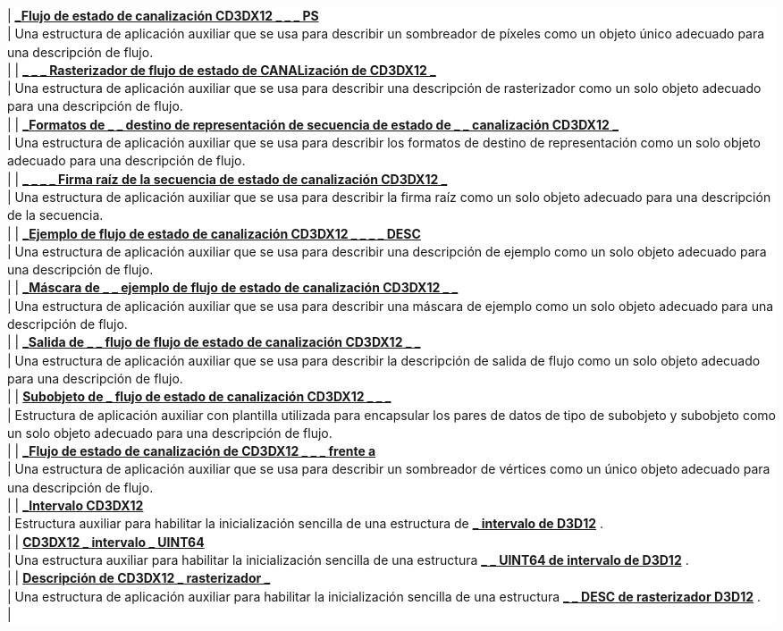 | [**\_Flujo de estado de canalización CD3DX12 \_ \_ \_ PS**](cd3dx12-pipeline-state-stream-ps.md)<br/>                                         | Una estructura de aplicación auxiliar que se usa para describir un sombreador de píxeles como un objeto único adecuado para una descripción de flujo.<br/>                                                                                                                                                                                             |
| [**\_ \_ \_ Rasterizador de flujo de estado de CANALización de CD3DX12 \_**](cd3dx12-pipeline-state-stream-rasterizer.md)<br/>                         | Una estructura de aplicación auxiliar que se usa para describir una descripción de rasterizador como un solo objeto adecuado para una descripción de flujo.<br/>                                                                                                                                                                                   |
| [**\_Formatos de \_ \_ destino de representación de secuencia de estado de \_ \_ canalización CD3DX12 \_**](cd3dx12-pipeline-state-stream-render-target-formats.md)<br/> | Una estructura de aplicación auxiliar que se usa para describir los formatos de destino de representación como un solo objeto adecuado para una descripción de flujo.<br/>                                                                                                                                                                                  |
| [**\_ \_ \_ \_ Firma raíz de la secuencia de estado de canalización CD3DX12 \_**](cd3dx12-pipeline-state-stream-root-signature.md)<br/>                | Una estructura de aplicación auxiliar que se usa para describir la firma raíz como un solo objeto adecuado para una descripción de la secuencia.<br/>                                                                                                                                                                                         |
| [**\_Ejemplo de flujo de estado de canalización CD3DX12 \_ \_ \_ \_ DESC**](cd3dx12-pipeline-state-stream-sample-desc.md)<br/>                      | Una estructura de aplicación auxiliar que se usa para describir una descripción de ejemplo como un solo objeto adecuado para una descripción de flujo.<br/>                                                                                                                                                                                       |
| [**\_Máscara de \_ \_ ejemplo de flujo de estado de canalización CD3DX12 \_ \_**](cd3dx12-pipeline-state-stream-sample-mask.md)<br/>                      | Una estructura de aplicación auxiliar que se usa para describir una máscara de ejemplo como un solo objeto adecuado para una descripción de flujo.<br/>                                                                                                                                                                                              |
| [**\_Salida de \_ \_ flujo de flujo de estado de canalización CD3DX12 \_ \_**](cd3dx12-pipeline-state-stream-stream-output.md)<br/>                  | Una estructura de aplicación auxiliar que se usa para describir la descripción de salida de flujo como un solo objeto adecuado para una descripción de flujo.<br/>                                                                                                                                                                              |
| [**Subobjeto de \_ flujo de estado de canalización CD3DX12 \_ \_ \_**](cd3dx12-pipeline-state-stream-subobject.md)<br/>                           | Estructura de aplicación auxiliar con plantilla utilizada para encapsular los pares de datos de tipo de subobjeto y subobjeto como un solo objeto adecuado para una descripción de flujo.<br/>                                                                                                                                                       |
| [**\_Flujo de estado de canalización de CD3DX12 \_ \_ \_ frente a**](cd3dx12-pipeline-state-stream-vs.md)<br/>                                         | Una estructura de aplicación auxiliar que se usa para describir un sombreador de vértices como un único objeto adecuado para una descripción de flujo.<br/>                                                                                                                                                                                            |
| [**\_Intervalo CD3DX12**](cd3dx12-range.md)<br/>                                                                                  | Estructura auxiliar para habilitar la inicialización sencilla de una estructura de [**\_ intervalo de D3D12**](/windows/desktop/api/d3d12/ns-d3d12-d3d12_range) . <br/>                                                                                                                                                                                                |
| [**CD3DX12 \_ intervalo \_ UINT64**](cd3dx12-range-uint64.md)<br/>                                                                   | Una estructura auxiliar para habilitar la inicialización sencilla de una estructura [**\_ \_ UINT64 de intervalo de D3D12**](/windows/desktop/api/d3d12/ns-d3d12-d3d12_range_uint64) .<br/>                                                                                                                                                                                  |
| [**Descripción de CD3DX12 \_ rasterizador \_**](cd3dx12-rasterizer-desc.md)<br/>                                                             | Una estructura de aplicación auxiliar para habilitar la inicialización sencilla de una estructura [**\_ \_ DESC de rasterizador D3D12**](/windows/desktop/api/d3d12/ns-d3d12-d3d12_rasterizer_desc) . <br/>                                                                                                                                                                           |